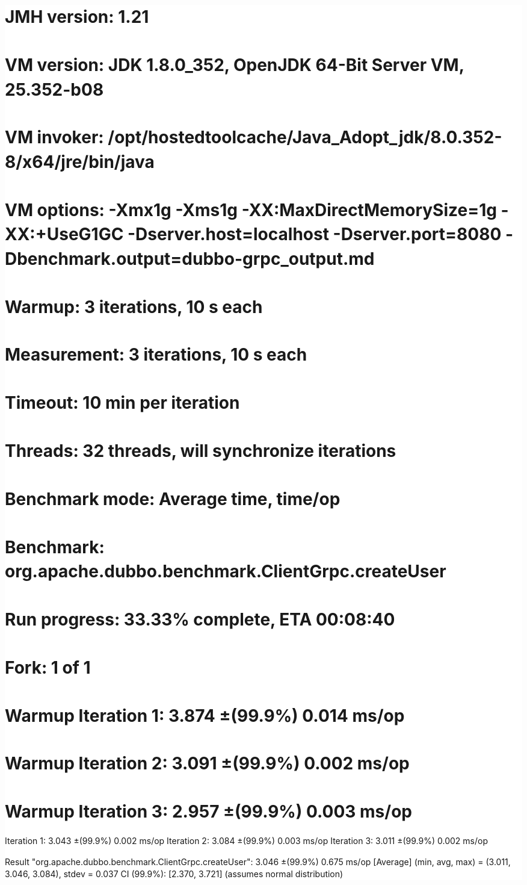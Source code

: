 
# JMH version: 1.21
# VM version: JDK 1.8.0_352, OpenJDK 64-Bit Server VM, 25.352-b08
# VM invoker: /opt/hostedtoolcache/Java_Adopt_jdk/8.0.352-8/x64/jre/bin/java
# VM options: -Xmx1g -Xms1g -XX:MaxDirectMemorySize=1g -XX:+UseG1GC -Dserver.host=localhost -Dserver.port=8080 -Dbenchmark.output=dubbo-grpc_output.md
# Warmup: 3 iterations, 10 s each
# Measurement: 3 iterations, 10 s each
# Timeout: 10 min per iteration
# Threads: 32 threads, will synchronize iterations
# Benchmark mode: Average time, time/op
# Benchmark: org.apache.dubbo.benchmark.ClientGrpc.createUser

# Run progress: 33.33% complete, ETA 00:08:40
# Fork: 1 of 1
# Warmup Iteration   1: 3.874 ±(99.9%) 0.014 ms/op
# Warmup Iteration   2: 3.091 ±(99.9%) 0.002 ms/op
# Warmup Iteration   3: 2.957 ±(99.9%) 0.003 ms/op
Iteration   1: 3.043 ±(99.9%) 0.002 ms/op
Iteration   2: 3.084 ±(99.9%) 0.003 ms/op
Iteration   3: 3.011 ±(99.9%) 0.002 ms/op


Result "org.apache.dubbo.benchmark.ClientGrpc.createUser":
  3.046 ±(99.9%) 0.675 ms/op [Average]
  (min, avg, max) = (3.011, 3.046, 3.084), stdev = 0.037
  CI (99.9%): [2.370, 3.721] (assumes normal distribution)
